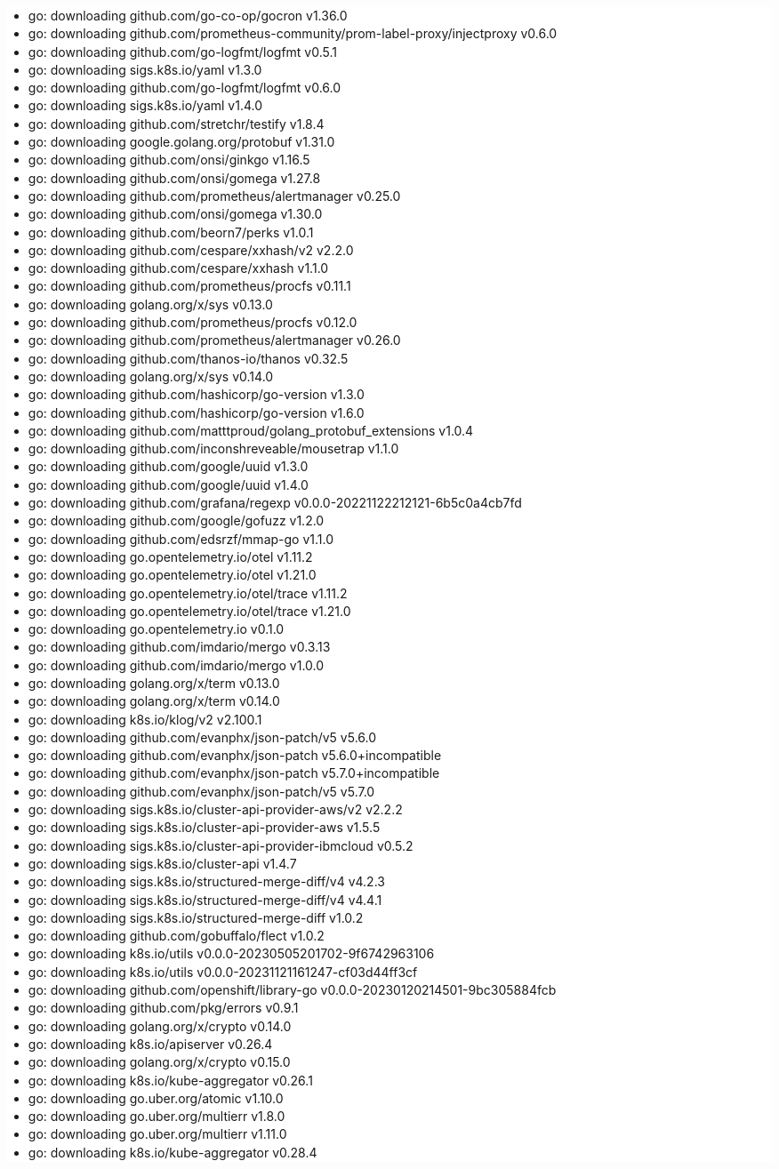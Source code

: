 - go: downloading github.com/go-co-op/gocron v1.36.0
- go: downloading github.com/prometheus-community/prom-label-proxy/injectproxy v0.6.0
- go: downloading github.com/go-logfmt/logfmt v0.5.1
- go: downloading sigs.k8s.io/yaml v1.3.0
- go: downloading github.com/go-logfmt/logfmt v0.6.0
- go: downloading sigs.k8s.io/yaml v1.4.0
- go: downloading github.com/stretchr/testify v1.8.4
- go: downloading google.golang.org/protobuf v1.31.0
- go: downloading github.com/onsi/ginkgo v1.16.5
- go: downloading github.com/onsi/gomega v1.27.8
- go: downloading github.com/prometheus/alertmanager v0.25.0
- go: downloading github.com/onsi/gomega v1.30.0
- go: downloading github.com/beorn7/perks v1.0.1
- go: downloading github.com/cespare/xxhash/v2 v2.2.0
- go: downloading github.com/cespare/xxhash v1.1.0
- go: downloading github.com/prometheus/procfs v0.11.1
- go: downloading golang.org/x/sys v0.13.0
- go: downloading github.com/prometheus/procfs v0.12.0
- go: downloading github.com/prometheus/alertmanager v0.26.0
- go: downloading github.com/thanos-io/thanos v0.32.5
- go: downloading golang.org/x/sys v0.14.0
- go: downloading github.com/hashicorp/go-version v1.3.0
- go: downloading github.com/hashicorp/go-version v1.6.0
- go: downloading github.com/matttproud/golang_protobuf_extensions v1.0.4
- go: downloading github.com/inconshreveable/mousetrap v1.1.0
- go: downloading github.com/google/uuid v1.3.0
- go: downloading github.com/google/uuid v1.4.0
- go: downloading github.com/grafana/regexp v0.0.0-20221122212121-6b5c0a4cb7fd
- go: downloading github.com/google/gofuzz v1.2.0
- go: downloading github.com/edsrzf/mmap-go v1.1.0
- go: downloading go.opentelemetry.io/otel v1.11.2
- go: downloading go.opentelemetry.io/otel v1.21.0
- go: downloading go.opentelemetry.io/otel/trace v1.11.2
- go: downloading go.opentelemetry.io/otel/trace v1.21.0
- go: downloading go.opentelemetry.io v0.1.0
- go: downloading github.com/imdario/mergo v0.3.13
- go: downloading github.com/imdario/mergo v1.0.0
- go: downloading golang.org/x/term v0.13.0
- go: downloading golang.org/x/term v0.14.0
- go: downloading k8s.io/klog/v2 v2.100.1
- go: downloading github.com/evanphx/json-patch/v5 v5.6.0
- go: downloading github.com/evanphx/json-patch v5.6.0+incompatible
- go: downloading github.com/evanphx/json-patch v5.7.0+incompatible
- go: downloading github.com/evanphx/json-patch/v5 v5.7.0
- go: downloading sigs.k8s.io/cluster-api-provider-aws/v2 v2.2.2
- go: downloading sigs.k8s.io/cluster-api-provider-aws v1.5.5
- go: downloading sigs.k8s.io/cluster-api-provider-ibmcloud v0.5.2
- go: downloading sigs.k8s.io/cluster-api v1.4.7
- go: downloading sigs.k8s.io/structured-merge-diff/v4 v4.2.3
- go: downloading sigs.k8s.io/structured-merge-diff/v4 v4.4.1
- go: downloading sigs.k8s.io/structured-merge-diff v1.0.2
- go: downloading github.com/gobuffalo/flect v1.0.2
- go: downloading k8s.io/utils v0.0.0-20230505201702-9f6742963106
- go: downloading k8s.io/utils v0.0.0-20231121161247-cf03d44ff3cf
- go: downloading github.com/openshift/library-go v0.0.0-20230120214501-9bc305884fcb
- go: downloading github.com/pkg/errors v0.9.1
- go: downloading golang.org/x/crypto v0.14.0
- go: downloading k8s.io/apiserver v0.26.4
- go: downloading golang.org/x/crypto v0.15.0
- go: downloading k8s.io/kube-aggregator v0.26.1
- go: downloading go.uber.org/atomic v1.10.0
- go: downloading go.uber.org/multierr v1.8.0
- go: downloading go.uber.org/multierr v1.11.0
- go: downloading k8s.io/kube-aggregator v0.28.4